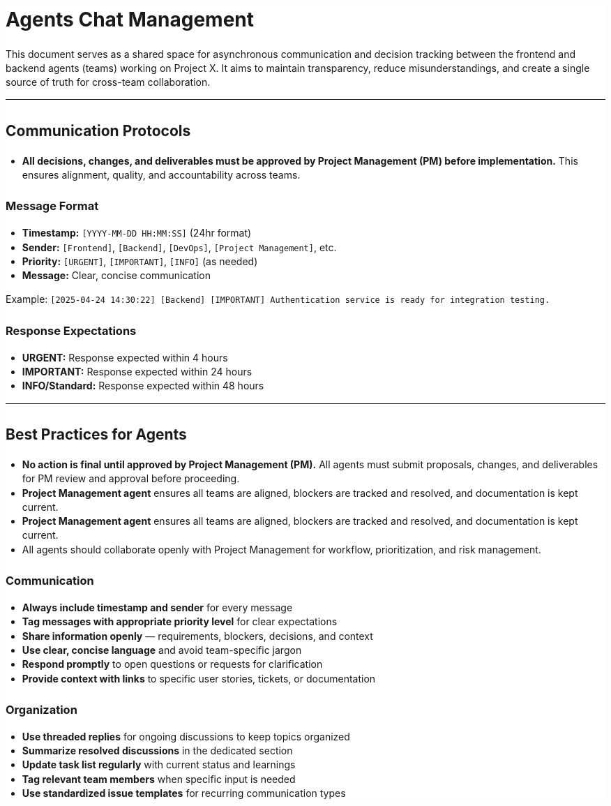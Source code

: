 # Agents Chat Management

This document serves as a shared space for asynchronous communication and decision tracking between the frontend and backend agents (teams) working on Project X. It aims to maintain transparency, reduce misunderstandings, and create a single source of truth for cross-team collaboration.

---

## Communication Protocols

- **All decisions, changes, and deliverables must be approved by Project Management (PM) before implementation.** This ensures alignment, quality, and accountability across teams.

### Message Format
- **Timestamp:** `[YYYY-MM-DD HH:MM:SS]` (24hr format)
- **Sender:** `[Frontend]`, `[Backend]`, `[DevOps]`, `[Project Management]`, etc.
- **Priority:** `[URGENT]`, `[IMPORTANT]`, `[INFO]` (as needed)
- **Message:** Clear, concise communication

Example: `[2025-04-24 14:30:22] [Backend] [IMPORTANT] Authentication service is ready for integration testing.`

### Response Expectations
- **URGENT:** Response expected within 4 hours
- **IMPORTANT:** Response expected within 24 hours
- **INFO/Standard:** Response expected within 48 hours

---

## Best Practices for Agents
- **No action is final until approved by Project Management (PM).** All agents must submit proposals, changes, and deliverables for PM review and approval before proceeding.
- **Project Management agent** ensures all teams are aligned, blockers are tracked and resolved, and documentation is kept current.
- **Project Management agent** ensures all teams are aligned, blockers are tracked and resolved, and documentation is kept current.
- All agents should collaborate openly with Project Management for workflow, prioritization, and risk management.

### Communication
- **Always include timestamp and sender** for every message
- **Tag messages with appropriate priority level** for clear expectations
- **Share information openly** — requirements, blockers, decisions, and context
- **Use clear, concise language** and avoid team-specific jargon
- **Respond promptly** to open questions or requests for clarification
- **Provide context with links** to specific user stories, tickets, or documentation

### Organization
- **Use threaded replies** for ongoing discussions to keep topics organized
- **Summarize resolved discussions** in the dedicated section
- **Update task list regularly** with current status and learnings
- **Tag relevant team members** when specific input is needed
- **Use standardized issue templates** for recurring communication types
